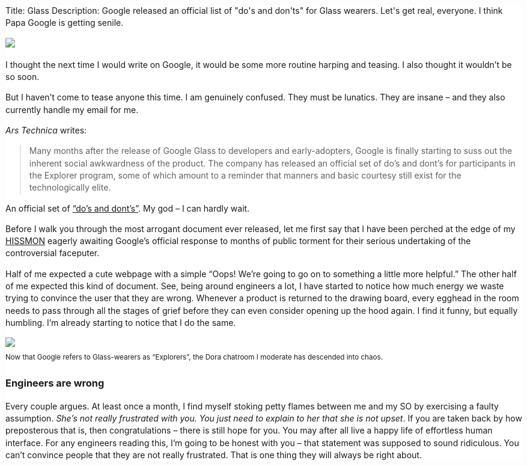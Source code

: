 Title: Glass
Description: Google released an official list of "do's and don'ts" for Glass wearers. Let's get real, everyone. I think Papa Google is getting senile.

![](http://media.alexrecker.com/images/glassbanner.jpg)

I thought the next time I would write on Google, it would be some more routine harping and teasing.  I also thought it wouldn’t be so soon.

But I haven’t come to tease anyone this time.  I am genuinely confused.  They must be lunatics.  They are insane – and they also currently handle my email for me.

*Ars Technica* writes:

> Many months after the release of Google Glass to developers and early-adopters, Google is finally starting to suss out the inherent social awkwardness of the product. The company has released an official set of do’s and dont’s for participants in the Explorer program, some of which amount to a reminder that manners and basic courtesy still exist for the technologically elite.

An official set of [“do’s and dont’s”](https://sites.google.com/site/glasscomms/glass-explorers).  My god – I can hardly wait.

Before I walk you through the most arrogant document ever released, let me first say that I have been perched at the edge of my [HISSMON](http://www.ikea.com/us/en/catalog/products/10263779/) eagerly awaiting Google’s official response to months of public torment for their serious undertaking of the controversial faceputer.

Half of me expected a cute webpage with a simple “Oops!  We’re going to go on to something a little more helpful.”  The other half of me expected this kind of document.  See, being around engineers a lot, I have started to notice how much energy we waste trying to convince the user that they are wrong.  Whenever a product is returned to the drawing board, every egghead in the room needs to pass through all the stages of grief before they can even consider opening up the hood again.  I find it funny, but equally humbling.  I’m already starting to notice that I do the same.

<div class="row">
    <div class="col-centered col-lg-6">
        <div class="thumbnail">
            <img src="http://media.alexrecker.com/images/dora.jpg" height="200">
            <div class="caption">
                <small>Now that Google refers to Glass-wearers as “Explorers”, the Dora chatroom I moderate has descended into chaos.</small>
            </div>
        </div>
    </div>
</div>

### Engineers are wrong
Every couple argues.  At least once a month, I find myself stoking petty flames between me and my SO by exercising a faulty assumption.  *She’s not really frustrated with you.  You just need to explain to her that she is not upset*.  If you are taken back by how preposterous that is, then congratulations – there is still hope for you.  You may after all live a happy life of effortless human interface.  For any engineers reading this, I’m going to be honest with you – that statement was supposed to sound ridiculous.  You can’t convince people that they are not really frustrated.  That is one thing they will always be right about.
